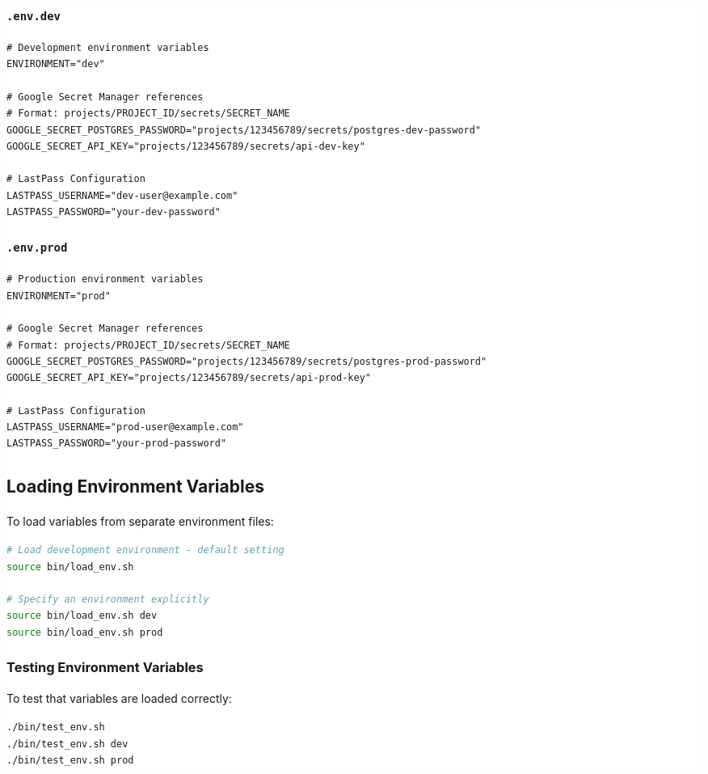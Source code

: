 ### `.env.dev`
```
# Development environment variables
ENVIRONMENT="dev"

# Google Secret Manager references
# Format: projects/PROJECT_ID/secrets/SECRET_NAME
GOOGLE_SECRET_POSTGRES_PASSWORD="projects/123456789/secrets/postgres-dev-password"
GOOGLE_SECRET_API_KEY="projects/123456789/secrets/api-dev-key"

# LastPass Configuration
LASTPASS_USERNAME="dev-user@example.com"
LASTPASS_PASSWORD="your-dev-password"
```

### `.env.prod`
```
# Production environment variables
ENVIRONMENT="prod"

# Google Secret Manager references
# Format: projects/PROJECT_ID/secrets/SECRET_NAME
GOOGLE_SECRET_POSTGRES_PASSWORD="projects/123456789/secrets/postgres-prod-password"
GOOGLE_SECRET_API_KEY="projects/123456789/secrets/api-prod-key"

# LastPass Configuration
LASTPASS_USERNAME="prod-user@example.com"
LASTPASS_PASSWORD="your-prod-password"
```

## Loading Environment Variables

To load variables from separate environment files:

```bash
# Load development environment - default setting
source bin/load_env.sh

# Specify an environment explicitly
source bin/load_env.sh dev
source bin/load_env.sh prod
```

### Testing Environment Variables

To test that variables are loaded correctly:

```bash
./bin/test_env.sh
./bin/test_env.sh dev
./bin/test_env.sh prod
```

